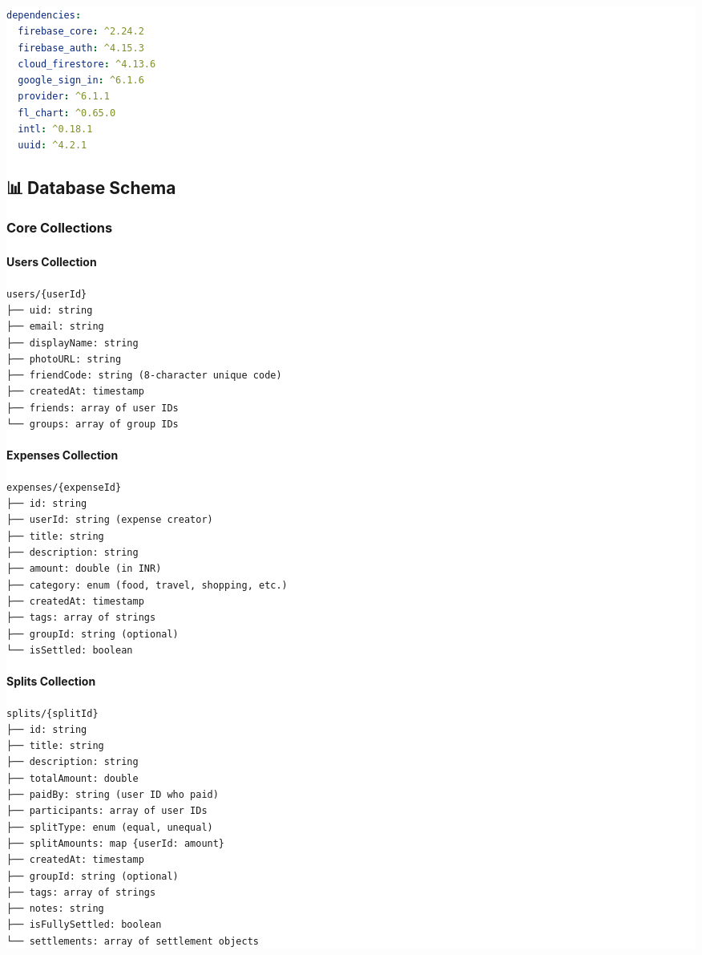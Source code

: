 ```yaml
dependencies:
  firebase_core: ^2.24.2
  firebase_auth: ^4.15.3
  cloud_firestore: ^4.13.6
  google_sign_in: ^6.1.6
  provider: ^6.1.1
  fl_chart: ^0.65.0
  intl: ^0.18.1
  uuid: ^4.2.1
```

## 📊 Database Schema

### Core Collections

#### Users Collection

```plaintext
users/{userId}
├── uid: string
├── email: string
├── displayName: string
├── photoURL: string
├── friendCode: string (8-character unique code)
├── createdAt: timestamp
├── friends: array of user IDs
└── groups: array of group IDs
```

#### Expenses Collection

```plaintext
expenses/{expenseId}
├── id: string
├── userId: string (expense creator)
├── title: string
├── description: string
├── amount: double (in INR)
├── category: enum (food, travel, shopping, etc.)
├── createdAt: timestamp
├── tags: array of strings
├── groupId: string (optional)
└── isSettled: boolean
```

#### Splits Collection

```plaintext
splits/{splitId}
├── id: string
├── title: string
├── description: string
├── totalAmount: double
├── paidBy: string (user ID who paid)
├── participants: array of user IDs
├── splitType: enum (equal, unequal)
├── splitAmounts: map {userId: amount}
├── createdAt: timestamp
├── groupId: string (optional)
├── tags: array of strings
├── notes: string
├── isFullySettled: boolean
└── settlements: array of settlement objects
```
